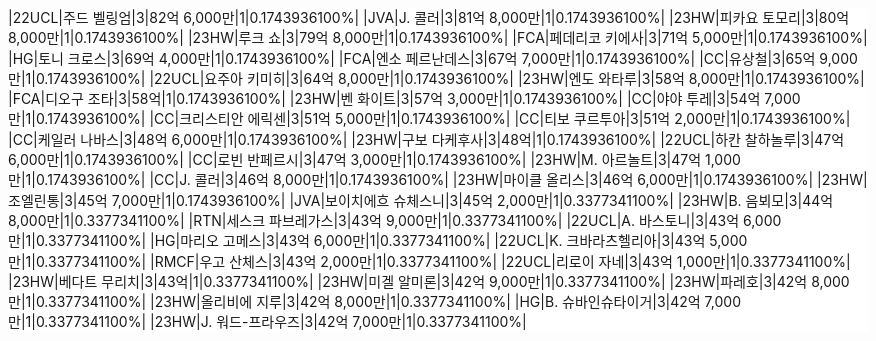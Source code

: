 |22UCL|주드 벨링엄|3|82억 6,000만|1|0.1743936100%|
|JVA|J. 콜러|3|81억 8,000만|1|0.1743936100%|
|23HW|피카요 토모리|3|80억 8,000만|1|0.1743936100%|
|23HW|루크 쇼|3|79억 8,000만|1|0.1743936100%|
|FCA|페데리코 키에사|3|71억 5,000만|1|0.1743936100%|
|HG|토니 크로스|3|69억 4,000만|1|0.1743936100%|
|FCA|엔소 페르난데스|3|67억 7,000만|1|0.1743936100%|
|CC|유상철|3|65억 9,000만|1|0.1743936100%|
|22UCL|요주아 키미히|3|64억 8,000만|1|0.1743936100%|
|23HW|엔도 와타루|3|58억 8,000만|1|0.1743936100%|
|FCA|디오구 조타|3|58억|1|0.1743936100%|
|23HW|벤 화이트|3|57억 3,000만|1|0.1743936100%|
|CC|야야 투레|3|54억 7,000만|1|0.1743936100%|
|CC|크리스티안 에릭센|3|51억 5,000만|1|0.1743936100%|
|CC|티보 쿠르투아|3|51억 2,000만|1|0.1743936100%|
|CC|케일러 나바스|3|48억 6,000만|1|0.1743936100%|
|23HW|구보 다케후사|3|48억|1|0.1743936100%|
|22UCL|하칸 찰하놀루|3|47억 6,000만|1|0.1743936100%|
|CC|로빈 반페르시|3|47억 3,000만|1|0.1743936100%|
|23HW|M. 아르놀트|3|47억 1,000만|1|0.1743936100%|
|CC|J. 콜러|3|46억 8,000만|1|0.1743936100%|
|23HW|마이클 올리스|3|46억 6,000만|1|0.1743936100%|
|23HW|조엘린통|3|45억 7,000만|1|0.1743936100%|
|JVA|보이치에흐 슈체스니|3|45억 2,000만|1|0.3377341100%|
|23HW|B. 음뵈모|3|44억 8,000만|1|0.3377341100%|
|RTN|세스크 파브레가스|3|43억 9,000만|1|0.3377341100%|
|22UCL|A. 바스토니|3|43억 6,000만|1|0.3377341100%|
|HG|마리오 고메스|3|43억 6,000만|1|0.3377341100%|
|22UCL|K. 크바라츠헬리아|3|43억 5,000만|1|0.3377341100%|
|RMCF|우고 산체스|3|43억 2,000만|1|0.3377341100%|
|22UCL|리로이 자네|3|43억 1,000만|1|0.3377341100%|
|23HW|베다트 무리치|3|43억|1|0.3377341100%|
|23HW|미겔 알미론|3|42억 9,000만|1|0.3377341100%|
|23HW|파레호|3|42억 8,000만|1|0.3377341100%|
|23HW|올리비에 지루|3|42억 8,000만|1|0.3377341100%|
|HG|B. 슈바인슈타이거|3|42억 7,000만|1|0.3377341100%|
|23HW|J. 워드-프라우즈|3|42억 7,000만|1|0.3377341100%|
